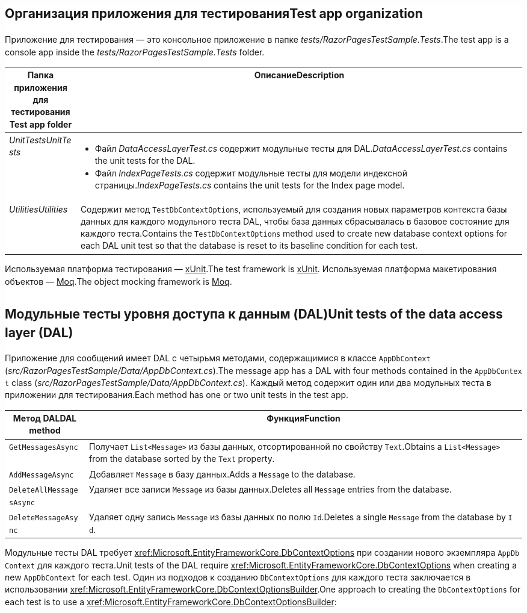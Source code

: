 ## <a name="test-app-organization"></a><span data-ttu-id="0d1b8-141">Организация приложения для тестирования</span><span class="sxs-lookup"><span data-stu-id="0d1b8-141">Test app organization</span></span>

<span data-ttu-id="0d1b8-142">Приложение для тестирования — это консольное приложение в папке *tests/RazorPagesTestSample.Tests*.</span><span class="sxs-lookup"><span data-stu-id="0d1b8-142">The test app is a console app inside the *tests/RazorPagesTestSample.Tests* folder.</span></span>

| <span data-ttu-id="0d1b8-143">Папка приложения для тестирования</span><span class="sxs-lookup"><span data-stu-id="0d1b8-143">Test app folder</span></span> | <span data-ttu-id="0d1b8-144">Описание</span><span class="sxs-lookup"><span data-stu-id="0d1b8-144">Description</span></span> |
| --------------- | ----------- |
| <span data-ttu-id="0d1b8-145">*UnitTests*</span><span class="sxs-lookup"><span data-stu-id="0d1b8-145">*UnitTests*</span></span>     | <ul><li><span data-ttu-id="0d1b8-146">Файл *DataAccessLayerTest.cs* содержит модульные тесты для DAL.</span><span class="sxs-lookup"><span data-stu-id="0d1b8-146">*DataAccessLayerTest.cs* contains the unit tests for the DAL.</span></span></li><li><span data-ttu-id="0d1b8-147">Файл *IndexPageTests.cs* содержит модульные тесты для модели индексной страницы.</span><span class="sxs-lookup"><span data-stu-id="0d1b8-147">*IndexPageTests.cs* contains the unit tests for the Index page model.</span></span></li></ul> |
| <span data-ttu-id="0d1b8-148">*Utilities*</span><span class="sxs-lookup"><span data-stu-id="0d1b8-148">*Utilities*</span></span>     | <span data-ttu-id="0d1b8-149">Содержит метод `TestDbContextOptions`, используемый для создания новых параметров контекста базы данных для каждого модульного теста DAL, чтобы база данных сбрасывалась в базовое состояние для каждого теста.</span><span class="sxs-lookup"><span data-stu-id="0d1b8-149">Contains the `TestDbContextOptions` method used to create new database context options for each DAL unit test so that the database is reset to its baseline condition for each test.</span></span> |

<span data-ttu-id="0d1b8-150">Используемая платформа тестирования — [xUnit](https://xunit.github.io/).</span><span class="sxs-lookup"><span data-stu-id="0d1b8-150">The test framework is [xUnit](https://xunit.github.io/).</span></span> <span data-ttu-id="0d1b8-151">Используемая платформа макетирования объектов — [Moq](https://github.com/moq/moq4).</span><span class="sxs-lookup"><span data-stu-id="0d1b8-151">The object mocking framework is [Moq](https://github.com/moq/moq4).</span></span>

## <a name="unit-tests-of-the-data-access-layer-dal"></a><span data-ttu-id="0d1b8-152">Модульные тесты уровня доступа к данным (DAL)</span><span class="sxs-lookup"><span data-stu-id="0d1b8-152">Unit tests of the data access layer (DAL)</span></span>

<span data-ttu-id="0d1b8-153">Приложение для сообщений имеет DAL с четырьмя методами, содержащимися в классе `AppDbContext` (*src/RazorPagesTestSample/Data/AppDbContext.cs*).</span><span class="sxs-lookup"><span data-stu-id="0d1b8-153">The message app has a DAL with four methods contained in the `AppDbContext` class (*src/RazorPagesTestSample/Data/AppDbContext.cs*).</span></span> <span data-ttu-id="0d1b8-154">Каждый метод содержит один или два модульных теста в приложении для тестирования.</span><span class="sxs-lookup"><span data-stu-id="0d1b8-154">Each method has one or two unit tests in the test app.</span></span>

| <span data-ttu-id="0d1b8-155">Метод DAL</span><span class="sxs-lookup"><span data-stu-id="0d1b8-155">DAL method</span></span>               | <span data-ttu-id="0d1b8-156">Функция</span><span class="sxs-lookup"><span data-stu-id="0d1b8-156">Function</span></span>                                                                   |
| ------------------------ | -------------------------------------------------------------------------- |
| `GetMessagesAsync`       | <span data-ttu-id="0d1b8-157">Получает `List<Message>` из базы данных, отсортированной по свойству `Text`.</span><span class="sxs-lookup"><span data-stu-id="0d1b8-157">Obtains a `List<Message>` from the database sorted by the `Text` property.</span></span> |
| `AddMessageAsync`        | <span data-ttu-id="0d1b8-158">Добавляет `Message` в базу данных.</span><span class="sxs-lookup"><span data-stu-id="0d1b8-158">Adds a `Message` to the database.</span></span>                                          |
| `DeleteAllMessagesAsync` | <span data-ttu-id="0d1b8-159">Удаляет все записи `Message` из базы данных.</span><span class="sxs-lookup"><span data-stu-id="0d1b8-159">Deletes all `Message` entries from the database.</span></span>                           |
| `DeleteMessageAsync`     | <span data-ttu-id="0d1b8-160">Удаляет одну запись `Message` из базы данных по полю `Id`.</span><span class="sxs-lookup"><span data-stu-id="0d1b8-160">Deletes a single `Message` from the database by `Id`.</span></span>                      |

<span data-ttu-id="0d1b8-161">Модульные тесты DAL требует <xref:Microsoft.EntityFrameworkCore.DbContextOptions> при создании нового экземпляра `AppDbContext` для каждого теста.</span><span class="sxs-lookup"><span data-stu-id="0d1b8-161">Unit tests of the DAL require <xref:Microsoft.EntityFrameworkCore.DbContextOptions> when creating a new `AppDbContext` for each test.</span></span> <span data-ttu-id="0d1b8-162">Один из подходов к созданию `DbContextOptions` для каждого теста заключается в использовании <xref:Microsoft.EntityFrameworkCore.DbContextOptionsBuilder>.</span><span class="sxs-lookup"><span data-stu-id="0d1b8-162">One approach to creating the `DbContextOptions` for each test is to use a <xref:Microsoft.EntityFrameworkCore.DbContextOptionsBuilder>:</span></span>
